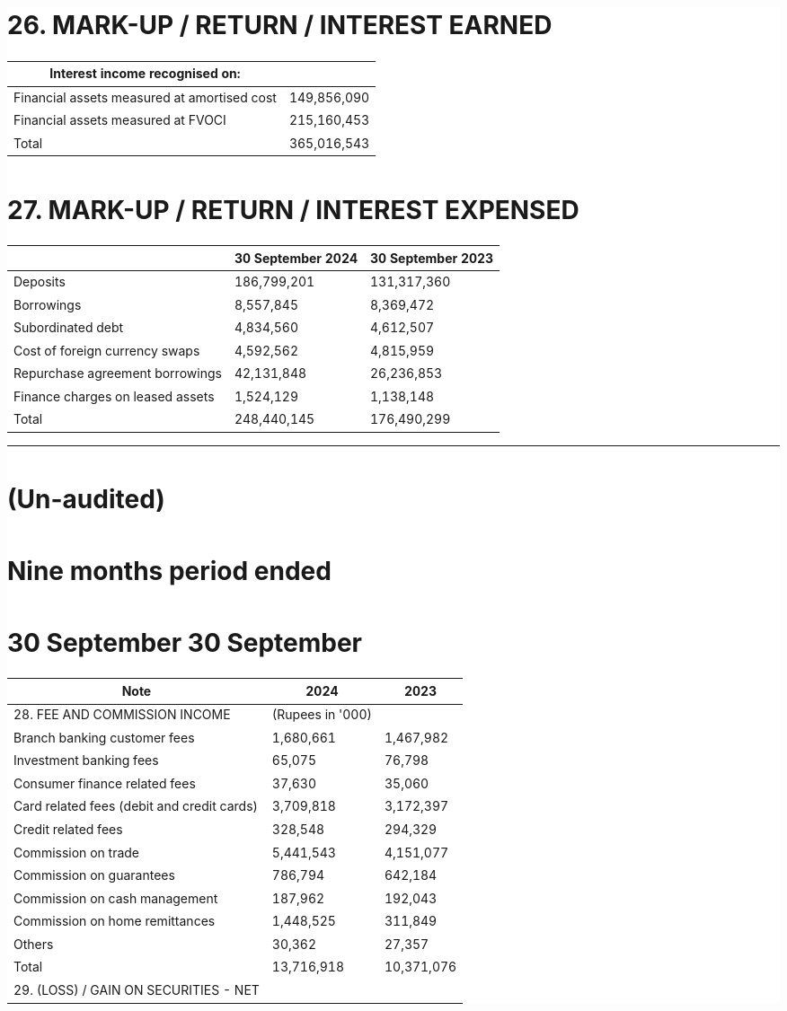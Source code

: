 # 26. MARK-UP / RETURN / INTEREST EARNED

|Interest income recognised on:| |
|---|---|
|Financial assets measured at amortised cost|149,856,090|
|Financial assets measured at FVOCI|215,160,453|
|Total|365,016,543|

# 27. MARK-UP / RETURN / INTEREST EXPENSED

| |30 September 2024|30 September 2023|
|---|---|---|
|Deposits|186,799,201|131,317,360|
|Borrowings|8,557,845|8,369,472|
|Subordinated debt|4,834,560|4,612,507|
|Cost of foreign currency swaps|4,592,562|4,815,959|
|Repurchase agreement borrowings|42,131,848|26,236,853|
|Finance charges on leased assets|1,524,129|1,138,148|
|Total|248,440,145|176,490,299|

---
# (Un-audited)

# Nine months period ended

# 30 September    30 September

|Note|2024|2023|
|---|---|---|
|28. FEE AND COMMISSION INCOME|(Rupees in '000)| |
|Branch banking customer fees|1,680,661|1,467,982|
|Investment banking fees|65,075|76,798|
|Consumer finance related fees|37,630|35,060|
|Card related fees (debit and credit cards)|3,709,818|3,172,397|
|Credit related fees|328,548|294,329|
|Commission on trade|5,441,543|4,151,077|
|Commission on guarantees|786,794|642,184|
|Commission on cash management|187,962|192,043|
|Commission on home remittances|1,448,525|311,849|
|Others|30,362|27,357|
|Total|13,716,918|10,371,076|
|29. (LOSS) / GAIN ON SECURITIES - NET| | |